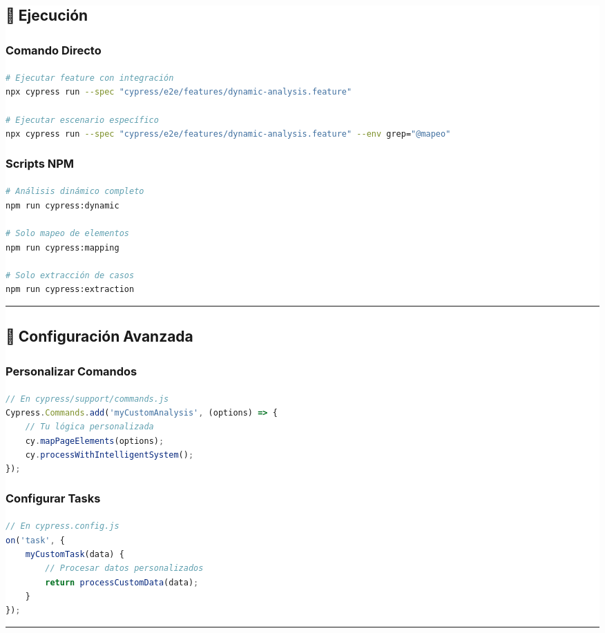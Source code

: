 
## 🚀 **Ejecución**

### **Comando Directo**
```bash
# Ejecutar feature con integración
npx cypress run --spec "cypress/e2e/features/dynamic-analysis.feature"

# Ejecutar escenario específico
npx cypress run --spec "cypress/e2e/features/dynamic-analysis.feature" --env grep="@mapeo"
```

### **Scripts NPM**
```bash
# Análisis dinámico completo
npm run cypress:dynamic

# Solo mapeo de elementos
npm run cypress:mapping

# Solo extracción de casos
npm run cypress:extraction
```

---

## 🔧 **Configuración Avanzada**

### **Personalizar Comandos**
```javascript
// En cypress/support/commands.js
Cypress.Commands.add('myCustomAnalysis', (options) => {
    // Tu lógica personalizada
    cy.mapPageElements(options);
    cy.processWithIntelligentSystem();
});
```

### **Configurar Tasks**
```javascript
// En cypress.config.js
on('task', {
    myCustomTask(data) {
        // Procesar datos personalizados
        return processCustomData(data);
    }
});
```

---
